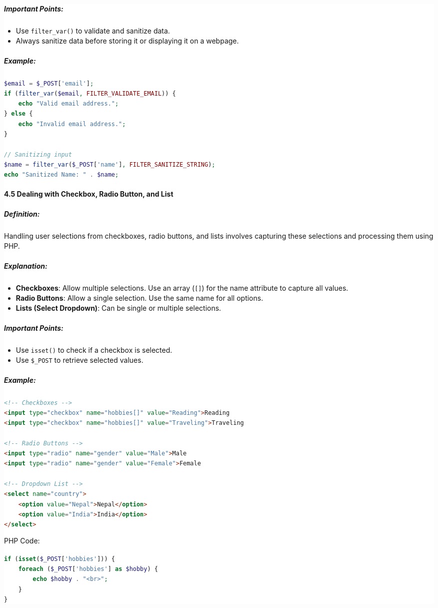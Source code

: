 ##### **Important Points:**
- Use `filter_var()` to validate and sanitize data.
- Always sanitize data before storing it or displaying it on a webpage.

##### **Example:**
```php
$email = $_POST['email'];
if (filter_var($email, FILTER_VALIDATE_EMAIL)) {
    echo "Valid email address.";
} else {
    echo "Invalid email address.";
}

// Sanitizing input
$name = filter_var($_POST['name'], FILTER_SANITIZE_STRING);
echo "Sanitized Name: " . $name;
```

#### **4.5 Dealing with Checkbox, Radio Button, and List**

##### **Definition:**
Handling user selections from checkboxes, radio buttons, and lists involves capturing these selections and processing them using PHP.

##### **Explanation:**
- **Checkboxes**: Allow multiple selections. Use an array (`[]`) for the name attribute to capture all values.
- **Radio Buttons**: Allow a single selection. Use the same name for all options.
- **Lists (Select Dropdown)**: Can be single or multiple selections.

##### **Important Points:**
- Use `isset()` to check if a checkbox is selected.
- Use `$_POST` to retrieve selected values.

##### **Example:**
```html
<!-- Checkboxes -->
<input type="checkbox" name="hobbies[]" value="Reading">Reading
<input type="checkbox" name="hobbies[]" value="Traveling">Traveling

<!-- Radio Buttons -->
<input type="radio" name="gender" value="Male">Male
<input type="radio" name="gender" value="Female">Female

<!-- Dropdown List -->
<select name="country">
    <option value="Nepal">Nepal</option>
    <option value="India">India</option>
</select>
```
PHP Code:
```php
if (isset($_POST['hobbies'])) {
    foreach ($_POST['hobbies'] as $hobby) {
        echo $hobby . "<br>";
    }
}
```
